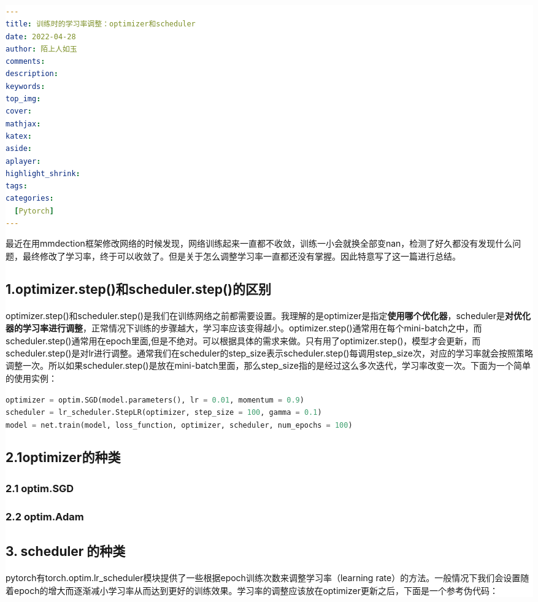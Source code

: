 ```yaml
---
title: 训练时的学习率调整：optimizer和scheduler
date: 2022-04-28
author: 陌上人如玉
comments:
description:
keywords:
top_img:
cover:
mathjax:
katex:
aside:
aplayer:
highlight_shrink:
tags: 
categories:
  [Pytorch]
---
```


最近在用mmdection框架修改网络的时候发现，网络训练起来一直都不收敛，训练一小会就换全部变nan，检测了好久都没有发现什么问题，最终修改了学习率，终于可以收敛了。但是关于怎么调整学习率一直都还没有掌握。因此特意写了这一篇进行总结。

## **1.optimizer.step()和scheduler.step()的区别**

optimizer.step()和scheduler.step()是我们在训练网络之前都需要设置。我理解的是optimizer是指定**使用哪个优化器**，scheduler是**对优化器的学习率进行调整**，正常情况下训练的步骤越大，学习率应该变得越小。optimizer.step()通常用在每个mini-batch之中，而scheduler.step()通常用在epoch里面,但是不绝对。可以根据具体的需求来做。只有用了optimizer.step()，模型才会更新，而scheduler.step()是对lr进行调整。通常我们在scheduler的step_size表示scheduler.step()每调用step_size次，对应的学习率就会按照策略调整一次。所以如果scheduler.step()是放在mini-batch里面，那么step_size指的是经过这么多次迭代，学习率改变一次。下面为一个简单的使用实例：

```python
optimizer = optim.SGD(model.parameters(), lr = 0.01, momentum = 0.9)
scheduler = lr_scheduler.StepLR(optimizer, step_size = 100, gamma = 0.1)
model = net.train(model, loss_function, optimizer, scheduler, num_epochs = 100)
```



## 2.1optimizer的种类

### 2.1 optim.SGD

### 2.2 optim.Adam



## **3.**  scheduler **的种类**

pytorch有torch.optim.lr_scheduler模块提供了一些根据epoch训练次数来调整学习率（learning rate）的方法。一般情况下我们会设置随着epoch的增大而逐渐减小学习率从而达到更好的训练效果。学习率的调整应该放在optimizer更新之后，下面是一个参考伪代码：
